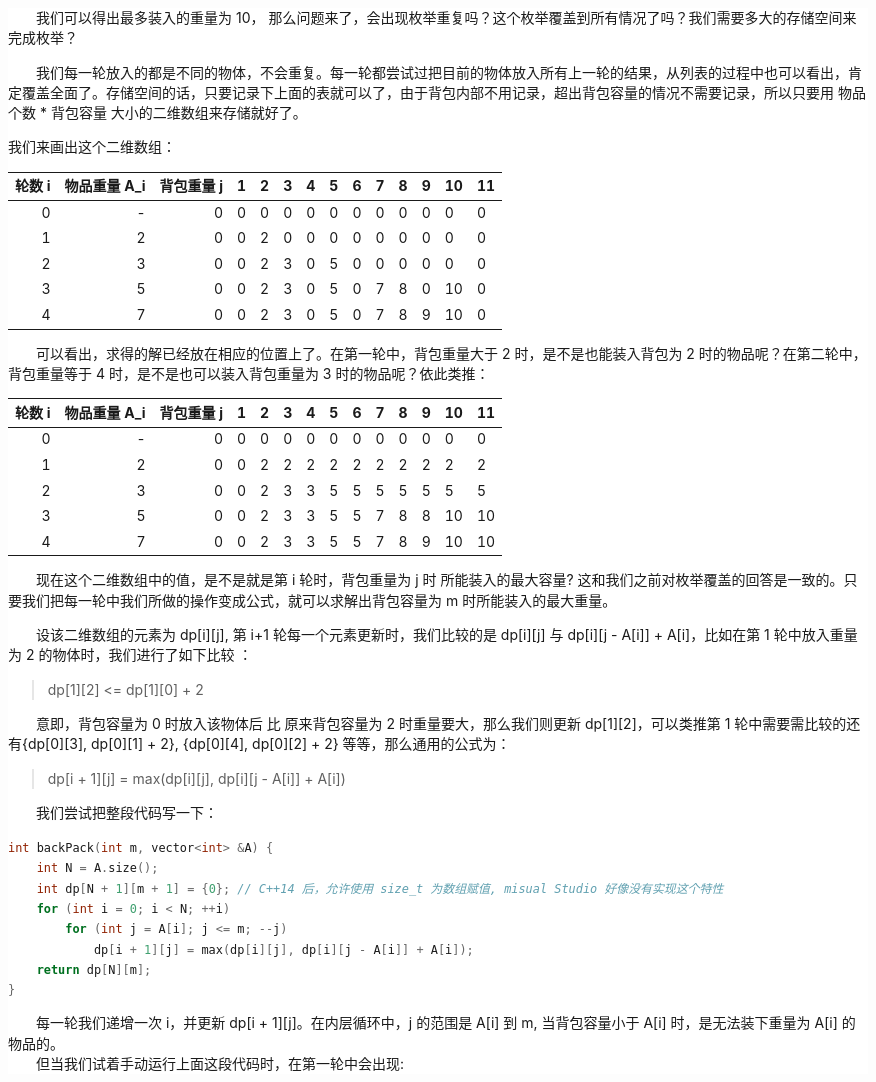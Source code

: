 &emsp;&emsp;我们可以得出最多装入的重量为 10， 那么问题来了，会出现枚举重复吗？这个枚举覆盖到所有情况了吗？我们需要多大的存储空间来完成枚举？  

&emsp;&emsp;我们每一轮放入的都是不同的物体，不会重复。每一轮都尝试过把目前的物体放入所有上一轮的结果，从列表的过程中也可以看出，肯定覆盖全面了。存储空间的话，只要记录下上面的表就可以了，由于背包内部不用记录，超出背包容量的情况不需要记录，所以只要用 物品个数 * 背包容量 大小的二维数组来存储就好了。  

我们来画出这个二维数组：

|轮数 i|物品重量 A_i| 背包重量 j |1|2|3|4|5|6|7|8|9|10|11
|-:|-:|-:|-|-|-|-|-|-|-|-|-|-|-|
|0|-|0|0|0|0|0|0|0|0|0|0|0|0
|1|2|0|0|2|0|0|0|0|0|0|0|0|0|
|2|3|0|0|2|3|0|5|0|0|0|0|0|0|
|3|5|0|0|2|3|0|5|0|7|8|0|10|0|
|4|7|0|0|2|3|0|5|0|7|8|9|10|0|

&emsp;&emsp;可以看出，求得的解已经放在相应的位置上了。在第一轮中，背包重量大于 2 时，是不是也能装入背包为 2 时的物品呢？在第二轮中，背包重量等于 4 时，是不是也可以装入背包重量为 3 时的物品呢？依此类推：

|轮数 i|物品重量 A_i| 背包重量 j|1|2|3|4|5|6|7|8|9|10|11
|-:|-:|-:|-|-|-|-|-|-|-|-|-|-|-|
|0|-|0|0|0|0|0|0|0|0|0|0|0|0
|1|2|0|0|2|2|2|2|2|2|2|2|2|2
|2|3|0|0|2|3|3|5|5|5|5|5|5|5
|3|5|0|0|2|3|3|5|5|7|8|8|10|10
|4|7|0|0|2|3|3|5|5|7|8|9|10|10

&emsp;&emsp;现在这个二维数组中的值，是不是就是第 i 轮时，背包重量为 j 时 所能装入的最大容量? 这和我们之前对枚举覆盖的回答是一致的。只要我们把每一轮中我们所做的操作变成公式，就可以求解出背包容量为 m 时所能装入的最大重量。  
  
&emsp;&emsp;设该二维数组的元素为 dp[i][j], 第 i+1 轮每一个元素更新时，我们比较的是 dp[i][j] 与 dp[i][j - A[i]] + A[i]，比如在第 1 轮中放入重量为 2 的物体时，我们进行了如下比较 ： 

> dp[1][2] <= dp[1][0] + 2

&emsp;&emsp;意即，背包容量为 0 时放入该物体后 比 原来背包容量为 2 时重量要大，那么我们则更新 dp[1][2]，可以类推第 1 轮中需要需比较的还有{dp[0][3], dp[0][1] + 2}, {dp[0][4], dp[0][2] + 2} 等等，那么通用的公式为：

> dp[i + 1][j] = max(dp[i][j], dp[i][j - A[i]] + A[i])

&emsp;&emsp;我们尝试把整段代码写一下：
``` C++ 
int backPack(int m, vector<int> &A) {
    int N = A.size();
    int dp[N + 1][m + 1] = {0}; // C++14 后，允许使用 size_t 为数组赋值, misual Studio 好像没有实现这个特性
    for (int i = 0; i < N; ++i)
        for (int j = A[i]; j <= m; --j)
            dp[i + 1][j] = max(dp[i][j], dp[i][j - A[i]] + A[i]);
    return dp[N][m];
}
```
&emsp;&emsp;每一轮我们递增一次 i，并更新 dp[i + 1][j]。在内层循环中，j 的范围是 A[i] 到 m, 当背包容量小于 A[i] 时，是无法装下重量为 A[i] 的物品的。  
&emsp;&emsp;但当我们试着手动运行上面这段代码时，在第一轮中会出现:
